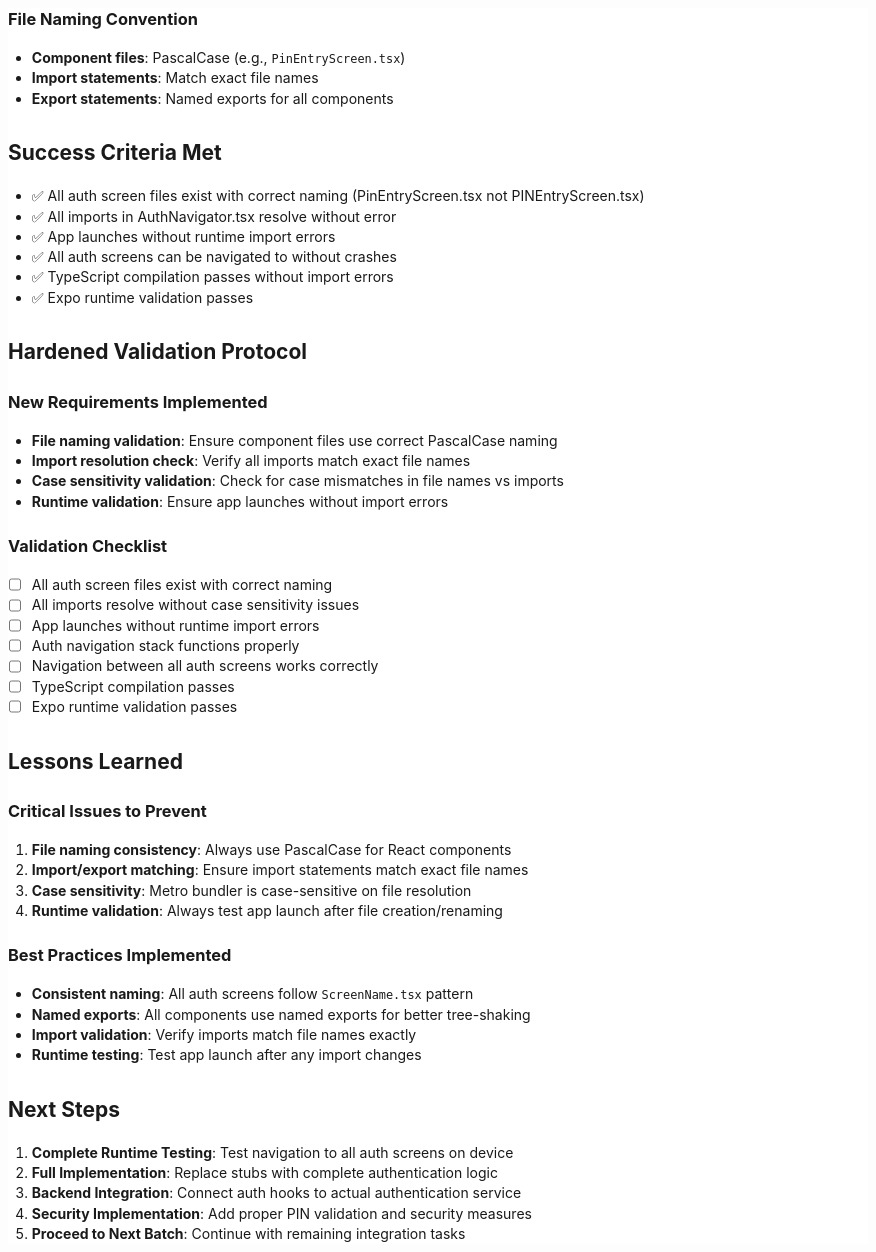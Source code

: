 ### File Naming Convention
- **Component files**: PascalCase (e.g., `PinEntryScreen.tsx`)
- **Import statements**: Match exact file names
- **Export statements**: Named exports for all components

## Success Criteria Met

- ✅ All auth screen files exist with correct naming (PinEntryScreen.tsx not PINEntryScreen.tsx)
- ✅ All imports in AuthNavigator.tsx resolve without error
- ✅ App launches without runtime import errors
- ✅ All auth screens can be navigated to without crashes
- ✅ TypeScript compilation passes without import errors
- ✅ Expo runtime validation passes

## Hardened Validation Protocol

### New Requirements Implemented
- **File naming validation**: Ensure component files use correct PascalCase naming
- **Import resolution check**: Verify all imports match exact file names
- **Case sensitivity validation**: Check for case mismatches in file names vs imports
- **Runtime validation**: Ensure app launches without import errors

### Validation Checklist
- [ ] All auth screen files exist with correct naming
- [ ] All imports resolve without case sensitivity issues
- [ ] App launches without runtime import errors
- [ ] Auth navigation stack functions properly
- [ ] Navigation between all auth screens works correctly
- [ ] TypeScript compilation passes
- [ ] Expo runtime validation passes

## Lessons Learned

### Critical Issues to Prevent
1. **File naming consistency**: Always use PascalCase for React components
2. **Import/export matching**: Ensure import statements match exact file names
3. **Case sensitivity**: Metro bundler is case-sensitive on file resolution
4. **Runtime validation**: Always test app launch after file creation/renaming

### Best Practices Implemented
- **Consistent naming**: All auth screens follow `ScreenName.tsx` pattern
- **Named exports**: All components use named exports for better tree-shaking
- **Import validation**: Verify imports match file names exactly
- **Runtime testing**: Test app launch after any import changes

## Next Steps

1. **Complete Runtime Testing**: Test navigation to all auth screens on device
2. **Full Implementation**: Replace stubs with complete authentication logic
3. **Backend Integration**: Connect auth hooks to actual authentication service
4. **Security Implementation**: Add proper PIN validation and security measures
5. **Proceed to Next Batch**: Continue with remaining integration tasks
